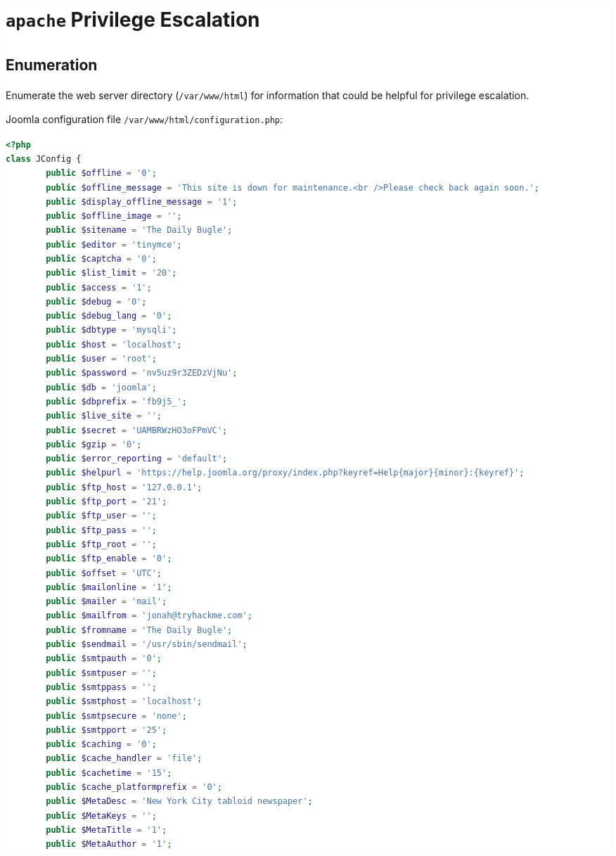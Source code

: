 # `apache` Privilege Escalation

## Enumeration

Enumerate the web server directory (`/var/www/html`) for information that could be helpful for privilege escalation.

Joomla configuration file `/var/www/html/configuration.php`:

```php
<?php                                                                                               
class JConfig {
        public $offline = '0';
        public $offline_message = 'This site is down for maintenance.<br />Please check back again soon.';
        public $display_offline_message = '1';
        public $offline_image = '';
        public $sitename = 'The Daily Bugle'; 
        public $editor = 'tinymce';
        public $captcha = '0';
        public $list_limit = '20';
        public $access = '1';
        public $debug = '0';
        public $debug_lang = '0';
        public $dbtype = 'mysqli';
        public $host = 'localhost';
        public $user = 'root';
        public $password = 'nv5uz9r3ZEDzVjNu';
        public $db = 'joomla';
        public $dbprefix = 'fb9j5_';
        public $live_site = '';
        public $secret = 'UAMBRWzHO3oFPmVC';
        public $gzip = '0';
        public $error_reporting = 'default';
        public $helpurl = 'https://help.joomla.org/proxy/index.php?keyref=Help{major}{minor}:{keyref}';
        public $ftp_host = '127.0.0.1';
        public $ftp_port = '21';
        public $ftp_user = '';
		public $ftp_pass = '';
        public $ftp_root = '';
        public $ftp_enable = '0';
        public $offset = 'UTC';
        public $mailonline = '1';
        public $mailer = 'mail';
        public $mailfrom = 'jonah@tryhackme.com';
        public $fromname = 'The Daily Bugle'; 
        public $sendmail = '/usr/sbin/sendmail';
        public $smtpauth = '0';
        public $smtpuser = '';
        public $smtppass = '';
        public $smtphost = 'localhost';
        public $smtpsecure = 'none';
        public $smtpport = '25';
        public $caching = '0';
        public $cache_handler = 'file';
        public $cachetime = '15';
        public $cache_platformprefix = '0';
        public $MetaDesc = 'New York City tabloid newspaper';
        public $MetaKeys = '';
        public $MetaTitle = '1';
        public $MetaAuthor = '1';
```